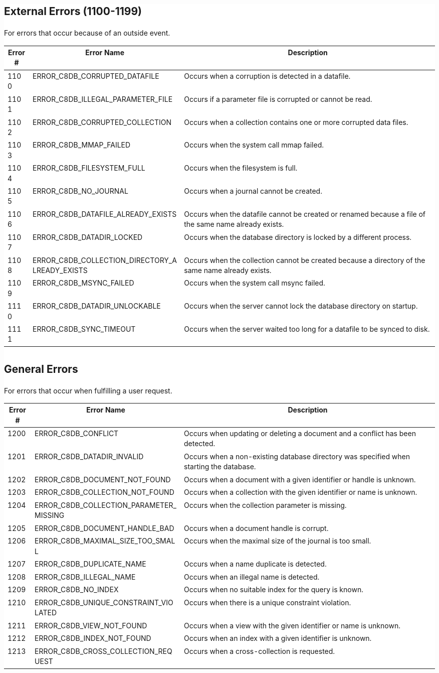 ## External Errors (1100-1199)

For errors that occur because of an outside event.

| Error # | Error Name                                     | Description                                                                                           |
| ------- | ---------------------------------------------- | ----------------------------------------------------------------------------------------------------- |
| 1100    | ERROR_C8DB_CORRUPTED_DATAFILE                  | Occurs when a corruption is detected in a datafile.                                                   |
| 1101    | ERROR_C8DB_ILLEGAL_PARAMETER_FILE              | Occurs if a parameter file is corrupted or cannot be read.                                            |
| 1102    | ERROR_C8DB_CORRUPTED_COLLECTION                | Occurs when a collection contains one or more corrupted data files.                                   |
| 1103    | ERROR_C8DB_MMAP_FAILED                         | Occurs when the system call mmap failed.                                                              |
| 1104    | ERROR_C8DB_FILESYSTEM_FULL                     | Occurs when the filesystem is full.                                                                   |
| 1105    | ERROR_C8DB_NO_JOURNAL                          | Occurs when a journal cannot be created.                                                              |
| 1106    | ERROR_C8DB_DATAFILE_ALREADY_EXISTS             | Occurs when the datafile cannot be created or renamed because a file of the same name already exists. |
| 1107    | ERROR_C8DB_DATADIR_LOCKED                      | Occurs when the database directory is locked by a different process.                                  |
| 1108    | ERROR_C8DB_COLLECTION_DIRECTORY_ALREADY_EXISTS | Occurs when the collection cannot be created because a directory of the same name already exists.     |
| 1109    | ERROR_C8DB_MSYNC_FAILED                        | Occurs when the system call msync failed.                                                             |
| 1110    | ERROR_C8DB_DATADIR_UNLOCKABLE                  | Occurs when the server cannot lock the database directory on startup.                                 |
| 1111    | ERROR_C8DB_SYNC_TIMEOUT                        | Occurs when the server waited too long for a datafile to be synced to disk.                           |

## General Errors

For errors that occur when fulfilling a user request.

| Error # | Error Name                                  | Description                                                                                                                                           |
| ------- | ------------------------------------------- | ----------------------------------------------------------------------------------------------------------------------------------------------------- |
| 1200    | ERROR_C8DB_CONFLICT                         | Occurs when updating or deleting a document and a conflict has been detected.                                                                         |
| 1201    | ERROR_C8DB_DATADIR_INVALID                  | Occurs when a non-existing database directory was specified when starting the database.                                                               |
| 1202    | ERROR_C8DB_DOCUMENT_NOT_FOUND               | Occurs when a document with a given identifier or handle is unknown.                                                                                  |
| 1203    | ERROR_C8DB_COLLECTION_NOT_FOUND             | Occurs when a collection with the given identifier or name is unknown.                                                                                |
| 1204    | ERROR_C8DB_COLLECTION_PARAMETER_MISSING     | Occurs when the collection parameter is missing.                                                                                                      |
| 1205    | ERROR_C8DB_DOCUMENT_HANDLE_BAD              | Occurs when a document handle is corrupt.                                                                                                             |
| 1206    | ERROR_C8DB_MAXIMAL_SIZE_TOO_SMALL           | Occurs when the maximal size of the journal is too small.                                                                                             |
| 1207    | ERROR_C8DB_DUPLICATE_NAME                   | Occurs when a name duplicate is detected.                                                                                                             |
| 1208    | ERROR_C8DB_ILLEGAL_NAME                     | Occurs when an illegal name is detected.                                                                                                              |
| 1209    | ERROR_C8DB_NO_INDEX                         | Occurs when no suitable index for the query is known.                                                                                                 |
| 1210    | ERROR_C8DB_UNIQUE_CONSTRAINT_VIOLATED       | Occurs when there is a unique constraint violation.                                                                                                   |
| 1211    | ERROR_C8DB_VIEW_NOT_FOUND                   | Occurs when a view with the given identifier or name is unknown.                                                                                      |
| 1212    | ERROR_C8DB_INDEX_NOT_FOUND                  | Occurs when an index with a given identifier is unknown.                                                                                              |
| 1213    | ERROR_C8DB_CROSS_COLLECTION_REQUEST         | Occurs when a cross-collection is requested.                                                                                                          |